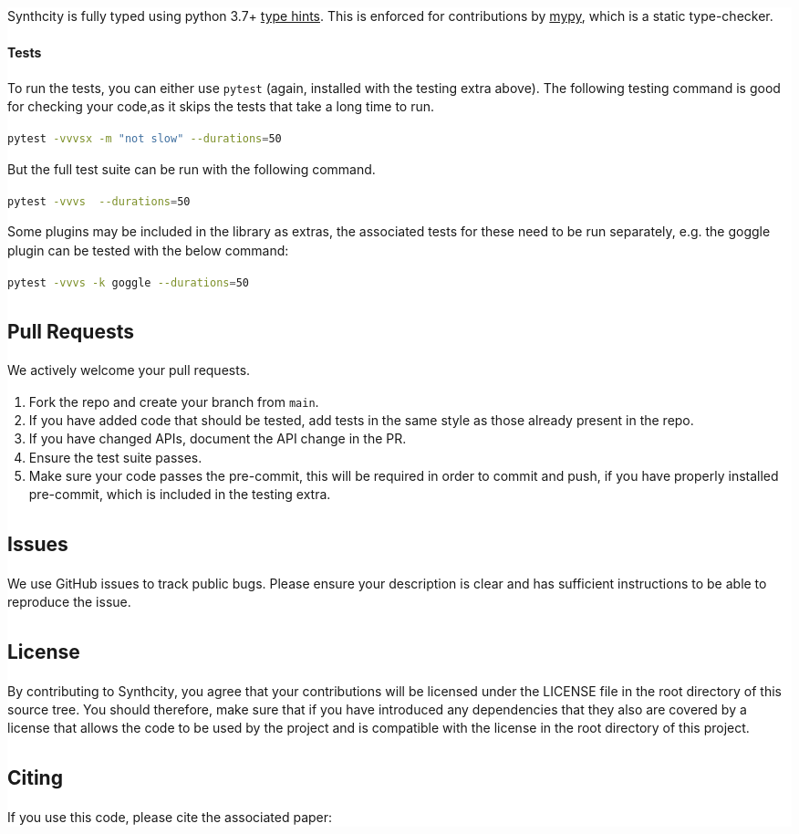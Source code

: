 Synthcity is fully typed using python 3.7+ [type hints](https://www.python.org/dev/peps/pep-0484/). This is enforced for contributions by [mypy](https://github.com/python/mypy), which is a static type-checker.


#### Tests

To run the tests, you can either use `pytest` (again, installed with the testing extra above).
The following testing command is good for checking your code,as it skips the tests that take a long time to run.
```bash
pytest -vvvsx -m "not slow" --durations=50
```

But the full test suite can be run with the following command.
```bash
pytest -vvvs  --durations=50
```

Some plugins may be included in the library as extras, the associated tests for these need to be run separately, e.g. the goggle plugin can be tested with the below command:
```bash
pytest -vvvs -k goggle --durations=50
```
## Pull Requests
We actively welcome your pull requests.

1. Fork the repo and create your branch from `main`.
2. If you have added code that should be tested, add tests in the same style as those already present in the repo.
3. If you have changed APIs, document the API change in the PR.
4. Ensure the test suite passes.
5. Make sure your code passes the pre-commit, this will be required in order to commit and push, if you have properly installed pre-commit, which is included in the testing extra.


## Issues

We use GitHub issues to track public bugs. Please ensure your description is
clear and has sufficient instructions to be able to reproduce the issue.


## License

By contributing to Synthcity, you agree that your contributions will be licensed
under the LICENSE file in the root directory of this source tree. You should therefore, make sure that if you have introduced any dependencies that they also are covered by a license that allows the code to be used by the project and is compatible with the license in the root directory of this project.

## Citing

If you use this code, please cite the associated paper:
